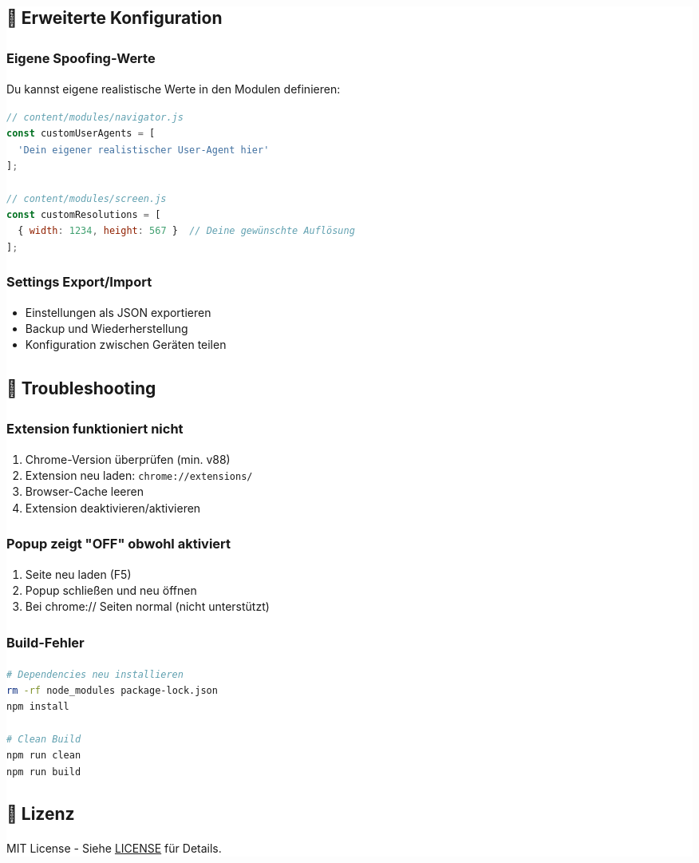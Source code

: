 ## 🔧 Erweiterte Konfiguration

### Eigene Spoofing-Werte
Du kannst eigene realistische Werte in den Modulen definieren:

```javascript
// content/modules/navigator.js
const customUserAgents = [
  'Dein eigener realistischer User-Agent hier'
];

// content/modules/screen.js  
const customResolutions = [
  { width: 1234, height: 567 }  // Deine gewünschte Auflösung
];
```

### Settings Export/Import
- Einstellungen als JSON exportieren
- Backup und Wiederherstellung
- Konfiguration zwischen Geräten teilen

## 🐛 Troubleshooting

### Extension funktioniert nicht
1. Chrome-Version überprüfen (min. v88)
2. Extension neu laden: `chrome://extensions/`
3. Browser-Cache leeren
4. Extension deaktivieren/aktivieren

### Popup zeigt "OFF" obwohl aktiviert
1. Seite neu laden (F5)
2. Popup schließen und neu öffnen
3. Bei chrome:// Seiten normal (nicht unterstützt)

### Build-Fehler
```bash
# Dependencies neu installieren
rm -rf node_modules package-lock.json
npm install

# Clean Build
npm run clean
npm run build
```

## 📄 Lizenz

MIT License - Siehe [LICENSE](LICENSE) für Details.
